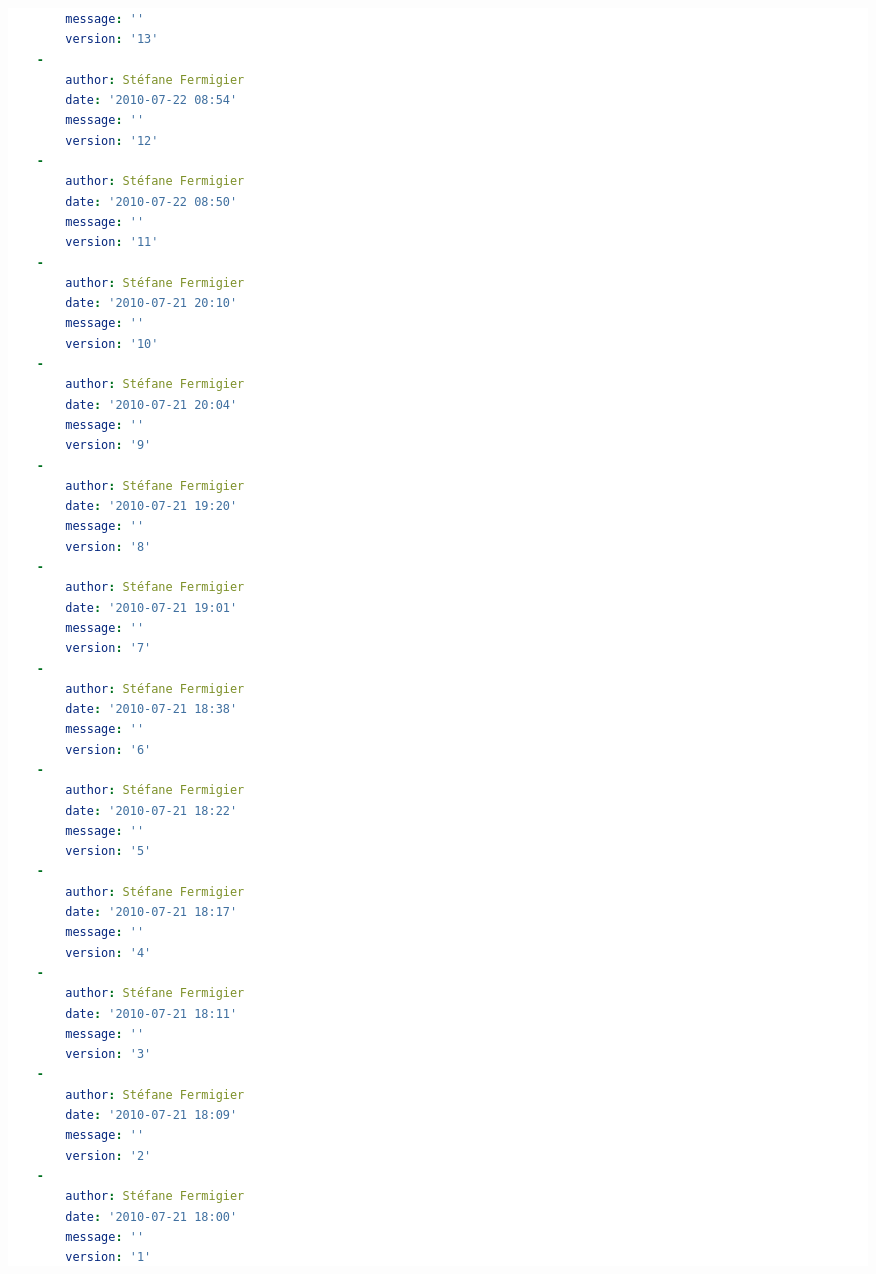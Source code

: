 ```yaml
        message: ''
        version: '13'
    - 
        author: Stéfane Fermigier
        date: '2010-07-22 08:54'
        message: ''
        version: '12'
    - 
        author: Stéfane Fermigier
        date: '2010-07-22 08:50'
        message: ''
        version: '11'
    - 
        author: Stéfane Fermigier
        date: '2010-07-21 20:10'
        message: ''
        version: '10'
    - 
        author: Stéfane Fermigier
        date: '2010-07-21 20:04'
        message: ''
        version: '9'
    - 
        author: Stéfane Fermigier
        date: '2010-07-21 19:20'
        message: ''
        version: '8'
    - 
        author: Stéfane Fermigier
        date: '2010-07-21 19:01'
        message: ''
        version: '7'
    - 
        author: Stéfane Fermigier
        date: '2010-07-21 18:38'
        message: ''
        version: '6'
    - 
        author: Stéfane Fermigier
        date: '2010-07-21 18:22'
        message: ''
        version: '5'
    - 
        author: Stéfane Fermigier
        date: '2010-07-21 18:17'
        message: ''
        version: '4'
    - 
        author: Stéfane Fermigier
        date: '2010-07-21 18:11'
        message: ''
        version: '3'
    - 
        author: Stéfane Fermigier
        date: '2010-07-21 18:09'
        message: ''
        version: '2'
    - 
        author: Stéfane Fermigier
        date: '2010-07-21 18:00'
        message: ''
        version: '1'

```